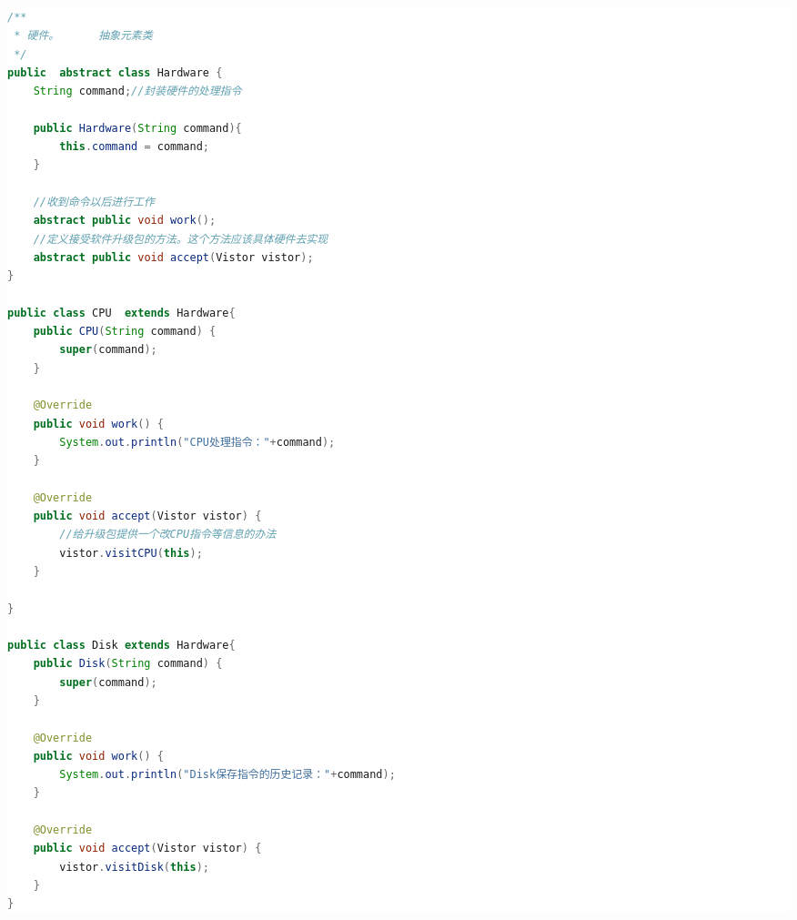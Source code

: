 ```java
/**
 * 硬件。      抽象元素类
 */
public  abstract class Hardware {
    String command;//封装硬件的处理指令

    public Hardware(String command){
        this.command = command;
    }

    //收到命令以后进行工作
    abstract public void work();
    //定义接受软件升级包的方法。这个方法应该具体硬件去实现
    abstract public void accept(Vistor vistor);
}

public class CPU  extends Hardware{
    public CPU(String command) {
        super(command);
    }

    @Override
    public void work() {
        System.out.println("CPU处理指令："+command);
    }

    @Override
    public void accept(Vistor vistor) {
        //给升级包提供一个改CPU指令等信息的办法
        vistor.visitCPU(this);
    }

}

public class Disk extends Hardware{
    public Disk(String command) {
        super(command);
    }

    @Override
    public void work() {
        System.out.println("Disk保存指令的历史记录："+command);
    }

    @Override
    public void accept(Vistor vistor) {
        vistor.visitDisk(this);
    }
}
```
